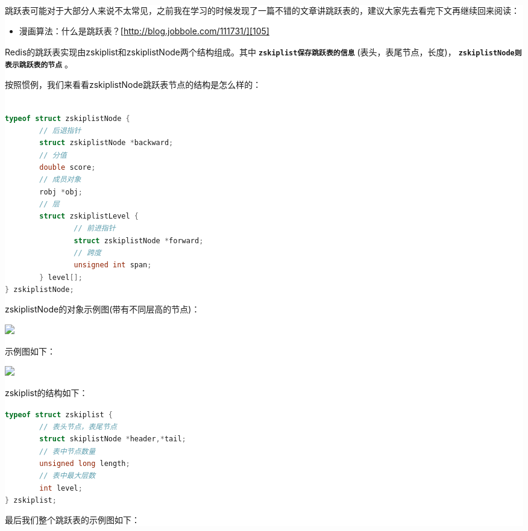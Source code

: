 跳跃表可能对于大部分人来说不太常见，之前我在学习的时候发现了一篇不错的文章讲跳跃表的，建议大家先去看完下文再继续回来阅读：


* 漫画算法：什么是跳跃表？[http://blog.jobbole.com/111731/][105]



Redis的跳跃表实现由zskiplist和zskiplistNode两个结构组成。其中 **`zskiplist保存跳跃表的信息`** (表头，表尾节点，长度)， **`zskiplistNode则表示跳跃表的节点`** 。

按照惯例，我们来看看zskiplistNode跳跃表节点的结构是怎么样的：

```c

typeof struct zskiplistNode {
        // 后退指针
        struct zskiplistNode *backward;
        // 分值
        double score;
        // 成员对象
        robj *obj;
        // 层
        struct zskiplistLevel {
                // 前进指针
                struct zskiplistNode *forward;
                // 跨度
                unsigned int span;
        } level[];
} zskiplistNode;

```

zskiplistNode的对象示例图(带有不同层高的节点)：

![][10]

示例图如下：

![][11]

zskiplist的结构如下：

```c
typeof struct zskiplist {
        // 表头节点，表尾节点
        struct skiplistNode *header,*tail;
        // 表中节点数量
        unsigned long length;
        // 表中最大层数
        int level;
} zskiplist;


```

最后我们整个跳跃表的示例图如下：


[0]: ./img/166be8d0b361503d.png
[1]: ./img/166be8d0add27079.png
[2]: ./img/166be8d0b6ef808a.png
[3]: ./img/166be8d0b44ba6d1.png
[4]: ./img/166be8d0b081d5a2.png
[5]: ./img/166be8d0b37f6989.png
[6]: ./img/166be8d112fb486f.png
[7]: ./img/166be8d11b171189.png
[8]: ./img/166be8d11e4063b9.png
[9]: ./img/166be8d151ff3761.png
[10]: ./img/166be8d17a8801e8.png
[11]: ./img/166be8d17b3f1756.png
[12]: ./img/166be8d1c1ae1e62.png
[13]: ./img/166be8d1ac2b7d4b.png
[14]: ./img/166be8d1e4e4f50e.png
[15]: ./img/166be8d237d200fd.png
[16]: ./img/166be8d0b081d5a2.png
[17]: ./img/166be8d258acad54.png
[18]: ./img/166be8d28cf0203f.png
[19]: ./img/166be8d29c4d898b.png
[20]: ./img/166be8d2a909aea8.png
[21]: ./img/166be8d2e2248e9a.png
[22]: ./img/166be8d301b6e395.png
[23]: ./img/166be8d2fb0be51c.png
[24]: ./img/166be8d303502e28.png
[25]: ./img/166be8d356b6995b.png
[26]: ./img/166be8d3441102ec.png
[100]: https://redis.io/topics/introduction
[101]: https://segmentfault.com/q/1010000009106416
[102]: https://zhuanlan.zhihu.com/p/24726196
[103]: http://doc.redisfans.com/
[104]: http://try.redis.io/
[105]: http://blog.jobbole.com/111731/
[106]: http://bridgeforyou.cn/2018/05/19/Redis-Tutorial/
[107]: https://zhuanlan.zhihu.com/p/34762100
[108]: https://github.com/ZhongFuCheng3y/3y
